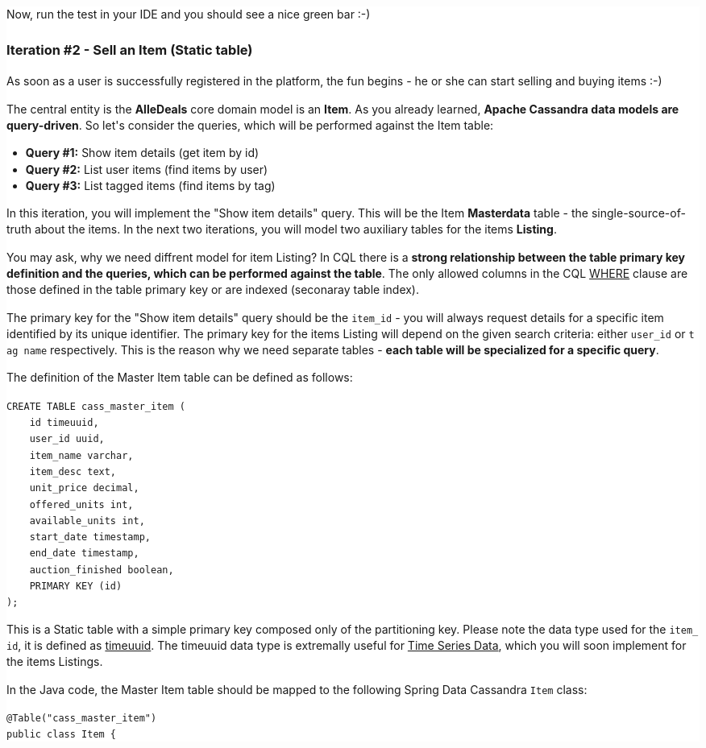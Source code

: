 Now, run the test in your IDE and you should see a nice green bar :-) 

### Iteration #2 - Sell an Item (Static table)

As soon as a user is successfully registered in the platform, the fun begins - he or she can start selling and buying items :-)

The central entity is the **AlleDeals** core domain model is an **Item**. As you already learned, **Apache Cassandra data models are query-driven**. So let's consider the queries, which will be performed against the Item table:

* **Query #1:** Show item details (get item by id)
* **Query #2:** List user items (find items by user)
* **Query #3:** List tagged items (find items by tag)

In this iteration, you will implement the "Show item details" query. This will be the Item **Masterdata** table - the single-source-of-truth about the items. In the next two iterations, you will model two auxiliary tables for the items **Listing**. 

You may ask, why we need diffrent model for item Listing? In CQL there is a **strong relationship between the table primary key definition and the queries, which can be performed against the table**. The only allowed columns in the CQL [WHERE](http://www.datastax.com/documentation/cql/3.1/cql/cql_reference/select_r.html) clause are those defined in the table primary key or are indexed (seconaray table index).

The primary key for the "Show item details" query should be the `item_id` - you will always request details for a specific item identified by its unique identifier. The primary key for the items Listing will depend on the given search criteria: either `user_id` or `tag name` respectively. This is the reason why we need separate tables - **each table will be specialized for a specific query**.

The definition of the Master Item table can be defined as follows:

    CREATE TABLE cass_master_item (
        id timeuuid,
        user_id uuid,
        item_name varchar,
        item_desc text,
        unit_price decimal,
        offered_units int,
        available_units int,
        start_date timestamp,
        end_date timestamp,
        auction_finished boolean,
        PRIMARY KEY (id)
    );
    
This is a Static table with a simple primary key composed only of the partitioning key. Please note the data type used for the `item_id`, it is defined as [timeuuid](http://www.datastax.com/documentation/cql/3.1/cql/cql_reference/uuid_type_r.html). The timeuuid data type is extremally useful for [Time Series Data](http://planetcassandra.org/getting-started-with-time-series-data-modeling/), which you will soon implement for the items Listings.  
  
In the Java code, the Master Item table should be mapped to the following Spring Data Cassandra `Item` class:

    @Table("cass_master_item")
    public class Item {

